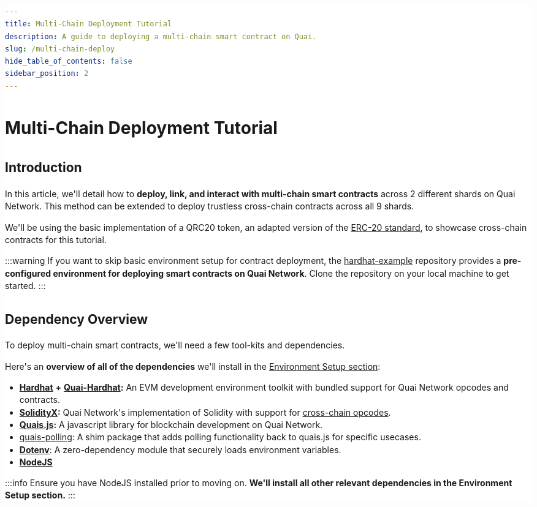 ```yaml
---
title: Multi-Chain Deployment Tutorial
description: A guide to deploying a multi-chain smart contract on Quai.
slug: /multi-chain-deploy
hide_table_of_contents: false
sidebar_position: 2
---
```


# Multi-Chain Deployment Tutorial

## Introduction

In this article, we'll detail how to **deploy, link, and interact with multi-chain smart contracts** across 2 different shards on Quai Network. This method can be extended to deploy trustless cross-chain contracts across all 9 shards.

We'll be using the basic implementation of a QRC20 token, an adapted version of the [ERC-20 standard](https://eips.ethereum.org/EIPS/eip-20), to showcase cross-chain contracts for this tutorial.

:::warning
If you want to skip basic environment setup for contract deployment, the [hardhat-example](https://github.com/dominant-strategies/hardhat-example) repository provides a **pre-configured environment for deploying smart contracts on Quai Network**. Clone the repository on your local machine to get started.
:::

## Dependency Overview

To deploy multi-chain smart contracts, we'll need a few tool-kits and dependencies.

Here's an **overview of all of the dependencies** we'll install in the [Environment Setup section](multi-chain.md#environment-setup):

* [**Hardhat**](https://hardhat.org/) **+** [**Quai-Hardhat**](https://github.com/dominant-strategies/quai-hardhat)**:** An EVM development environment toolkit with bundled support for Quai Network opcodes and contracts.
* [**SolidityX**](https://github.com/dominant-strategies/SolidityX)**:** Quai Network's implementation of Solidity with support for [cross-chain opcodes](../smart-contracts/opcode-additions.md).
* [**Quais.js**](https://www.npmjs.com/package/quais)**:** A javascript library for blockchain development on Quai Network.
* [quais-polling](https://www.npmjs.com/package/quais-polling): A shim package that adds polling functionality back to quais.js for specific usecases.
* [**Dotenv**](https://www.npmjs.com/package/dotenv): A zero-dependency module that securely loads environment variables.
* [**NodeJS**](https://nodejs.org/en/download/)

:::info
Ensure you have NodeJS installed prior to moving on. **We'll install all other relevant dependencies in the Environment Setup section.**
:::
